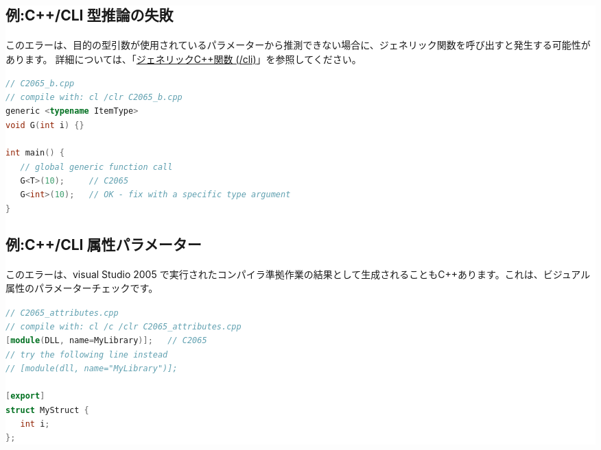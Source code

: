 ## <a name="example-ccli-type-deduction-failure"></a>例:C++/CLI 型推論の失敗

このエラーは、目的の型引数が使用されているパラメーターから推測できない場合に、ジェネリック関数を呼び出すと発生する可能性があります。 詳細については、「[ジェネリックC++関数 (/cli)](../../extensions/generic-functions-cpp-cli.md)」を参照してください。

```cpp
// C2065_b.cpp
// compile with: cl /clr C2065_b.cpp
generic <typename ItemType>
void G(int i) {}

int main() {
   // global generic function call
   G<T>(10);     // C2065
   G<int>(10);   // OK - fix with a specific type argument
}
```

## <a name="example-ccli-attribute-parameters"></a>例:C++/CLI 属性パラメーター

このエラーは、visual Studio 2005 で実行されたコンパイラ準拠作業の結果として生成されることもC++あります。これは、ビジュアル属性のパラメーターチェックです。

```cpp
// C2065_attributes.cpp
// compile with: cl /c /clr C2065_attributes.cpp
[module(DLL, name=MyLibrary)];   // C2065
// try the following line instead
// [module(dll, name="MyLibrary")];

[export]
struct MyStruct {
   int i;
};
```

